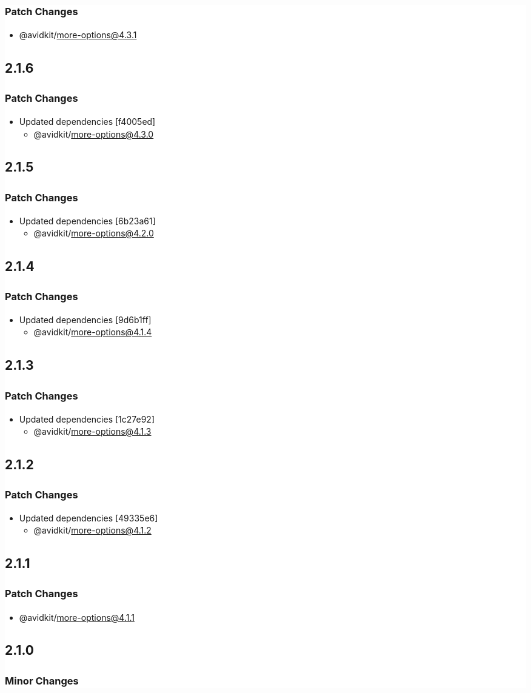 ### Patch Changes

- @avidkit/more-options@4.3.1

## 2.1.6

### Patch Changes

- Updated dependencies [f4005ed]
  - @avidkit/more-options@4.3.0

## 2.1.5

### Patch Changes

- Updated dependencies [6b23a61]
  - @avidkit/more-options@4.2.0

## 2.1.4

### Patch Changes

- Updated dependencies [9d6b1ff]
  - @avidkit/more-options@4.1.4

## 2.1.3

### Patch Changes

- Updated dependencies [1c27e92]
  - @avidkit/more-options@4.1.3

## 2.1.2

### Patch Changes

- Updated dependencies [49335e6]
  - @avidkit/more-options@4.1.2

## 2.1.1

### Patch Changes

- @avidkit/more-options@4.1.1

## 2.1.0

### Minor Changes

